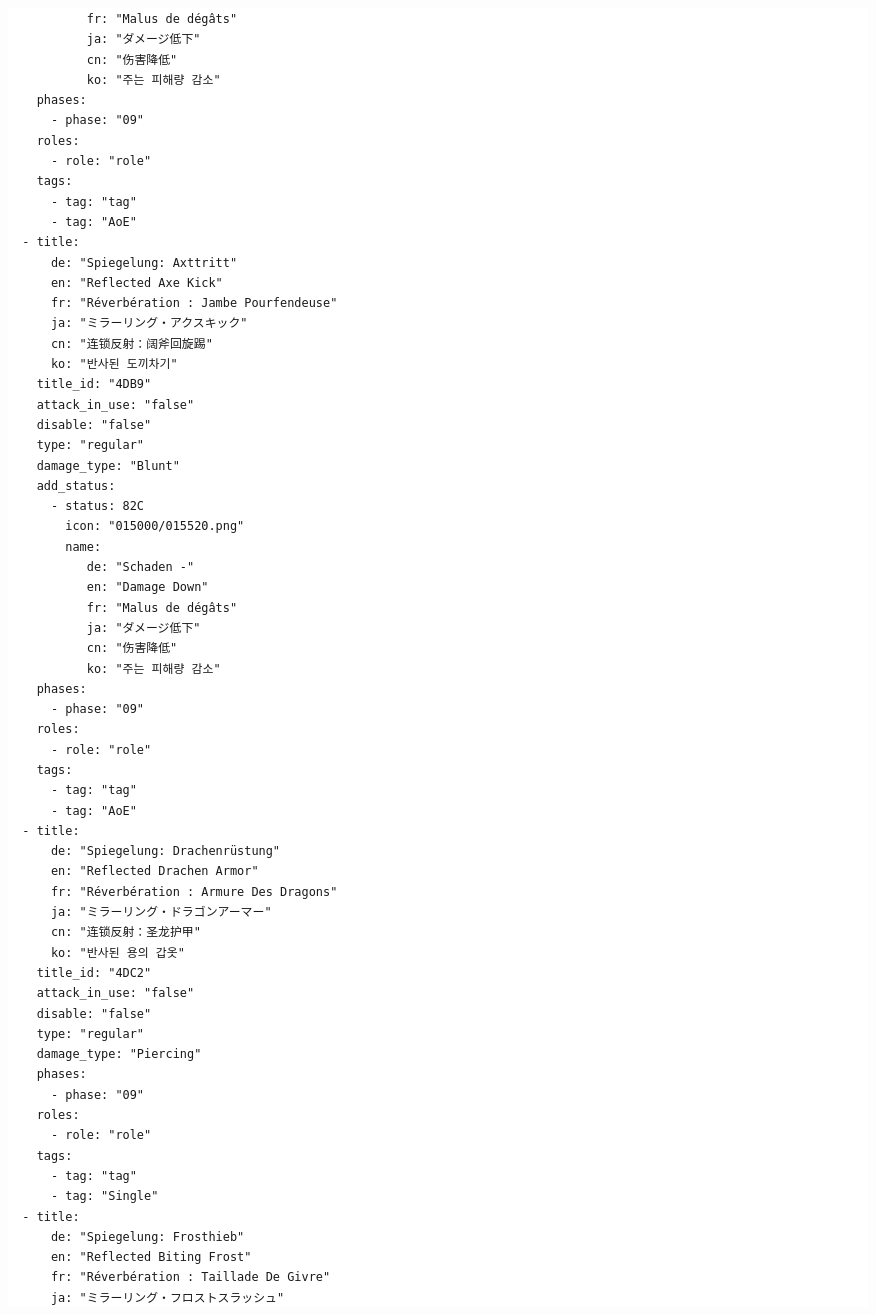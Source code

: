                fr: "Malus de dégâts"
               ja: "ダメージ低下"
               cn: "伤害降低"
               ko: "주는 피해량 감소"
        phases:
          - phase: "09"
        roles:
          - role: "role"
        tags:
          - tag: "tag"
          - tag: "AoE"
      - title:
          de: "Spiegelung: Axttritt"
          en: "Reflected Axe Kick"
          fr: "Réverbération : Jambe Pourfendeuse"
          ja: "ミラーリング・アクスキック"
          cn: "连锁反射：阔斧回旋踢"
          ko: "반사된 도끼차기"
        title_id: "4DB9"
        attack_in_use: "false"
        disable: "false"
        type: "regular"
        damage_type: "Blunt"
        add_status:
          - status: 82C
            icon: "015000/015520.png"
            name:
               de: "Schaden -"
               en: "Damage Down"
               fr: "Malus de dégâts"
               ja: "ダメージ低下"
               cn: "伤害降低"
               ko: "주는 피해량 감소"
        phases:
          - phase: "09"
        roles:
          - role: "role"
        tags:
          - tag: "tag"
          - tag: "AoE"
      - title:
          de: "Spiegelung: Drachenrüstung"
          en: "Reflected Drachen Armor"
          fr: "Réverbération : Armure Des Dragons"
          ja: "ミラーリング・ドラゴンアーマー"
          cn: "连锁反射：圣龙护甲"
          ko: "반사된 용의 갑옷"
        title_id: "4DC2"
        attack_in_use: "false"
        disable: "false"
        type: "regular"
        damage_type: "Piercing"
        phases:
          - phase: "09"
        roles:
          - role: "role"
        tags:
          - tag: "tag"
          - tag: "Single"
      - title:
          de: "Spiegelung: Frosthieb"
          en: "Reflected Biting Frost"
          fr: "Réverbération : Taillade De Givre"
          ja: "ミラーリング・フロストスラッシュ"